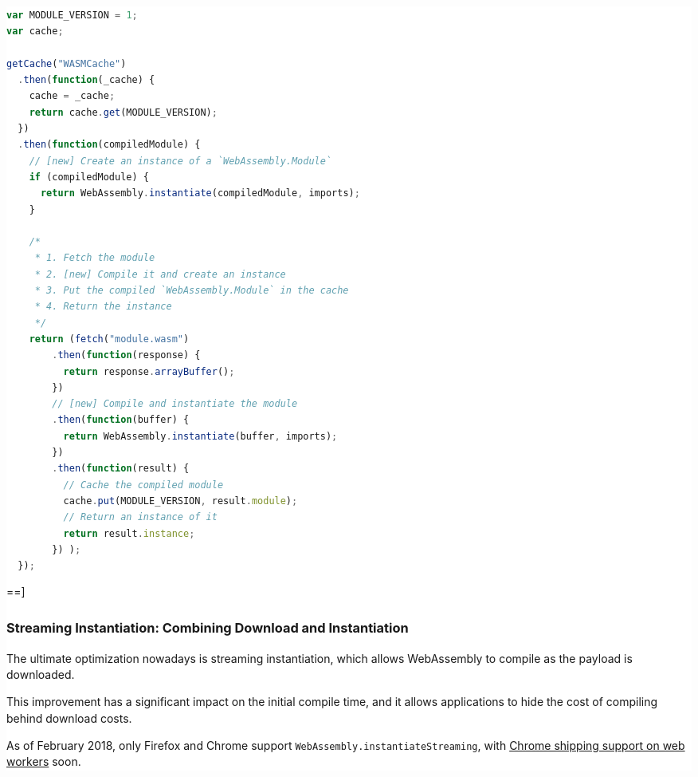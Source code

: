```js
var MODULE_VERSION = 1;
var cache;

getCache("WASMCache")
  .then(function(_cache) {
    cache = _cache;
    return cache.get(MODULE_VERSION);
  })
  .then(function(compiledModule) {
    // [new] Create an instance of a `WebAssembly.Module`
    if (compiledModule) {
      return WebAssembly.instantiate(compiledModule, imports);
    }

    /*
     * 1. Fetch the module
     * 2. [new] Compile it and create an instance
     * 3. Put the compiled `WebAssembly.Module` in the cache
     * 4. Return the instance
     */
    return (fetch("module.wasm")
        .then(function(response) {
          return response.arrayBuffer();
        })
        // [new] Compile and instantiate the module
        .then(function(buffer) {
          return WebAssembly.instantiate(buffer, imports);
        })
        .then(function(result) {
          // Cache the compiled module
          cache.put(MODULE_VERSION, result.module);
          // Return an instance of it
          return result.instance;
        }) );
  });
```

==]

### Streaming Instantiation: Combining Download and Instantiation

The ultimate optimization nowadays is streaming instantiation, which allows WebAssembly to compile as the payload is downloaded.

This improvement has a significant impact on the initial compile time, and it allows applications to hide the cost of compiling behind download costs.

As of February 2018, only Firefox and Chrome support `WebAssembly.instantiateStreaming`, with [Chrome shipping support on web workers](https://chromium.googlesource.com/chromium/src/+/7566f0f5a88820cc89bd1c7e911a13575b99810b) soon.
